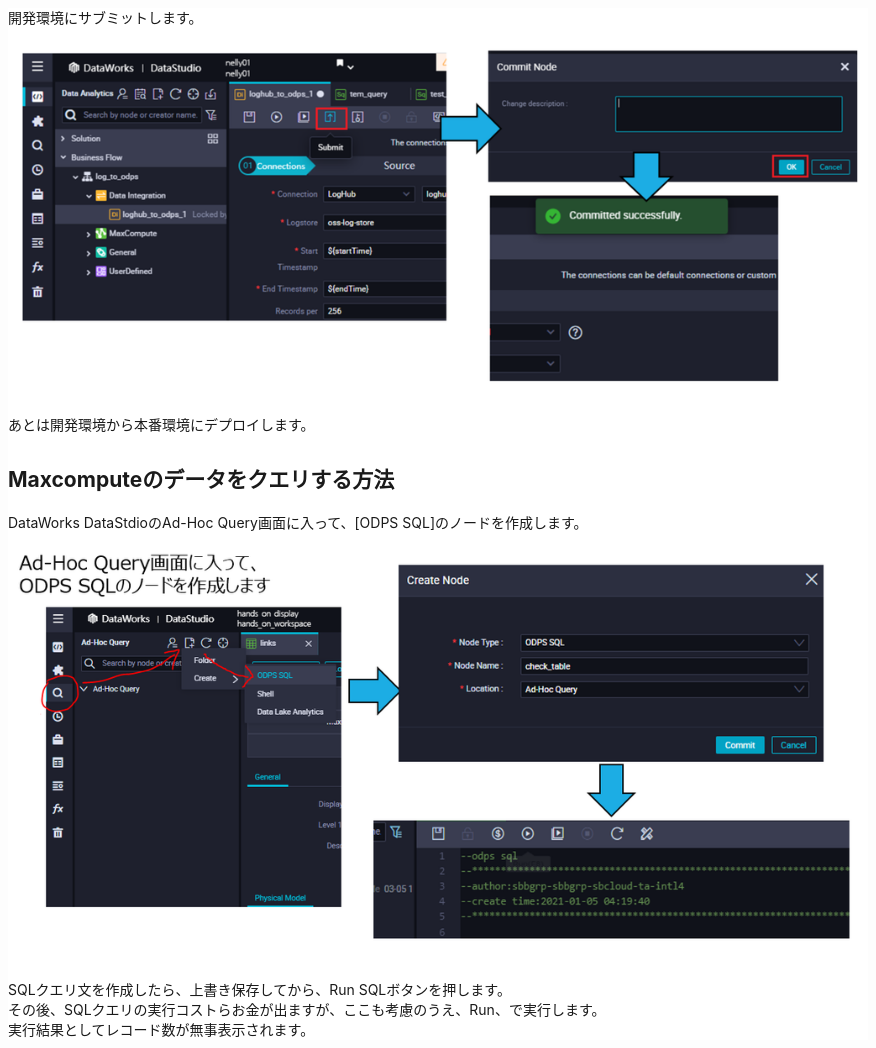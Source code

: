 開発環境にサブミットします。   

![img](https://raw.githubusercontent.com/sbopsv/cloud-tech/master/content/usecase-MaxCompute/MaxCompute_images_26006613699522100/20210311221120.png "img")

あとは開発環境から本番環境にデプロイします。    



## Maxcomputeのデータをクエリする方法
DataWorks DataStdioのAd-Hoc Query画面に入って、[ODPS SQL]のノードを作成します。    

![img](https://raw.githubusercontent.com/sbopsv/cloud-tech/master/content/usecase-MaxCompute/MaxCompute_images_26006613699522100/20210311222431.png "img")

SQLクエリ文を作成したら、上書き保存してから、Run SQLボタンを押します。   
その後、SQLクエリの実行コストらお金が出ますが、ここも考慮のうえ、Run、で実行します。   
実行結果としてレコード数が無事表示されます。   
